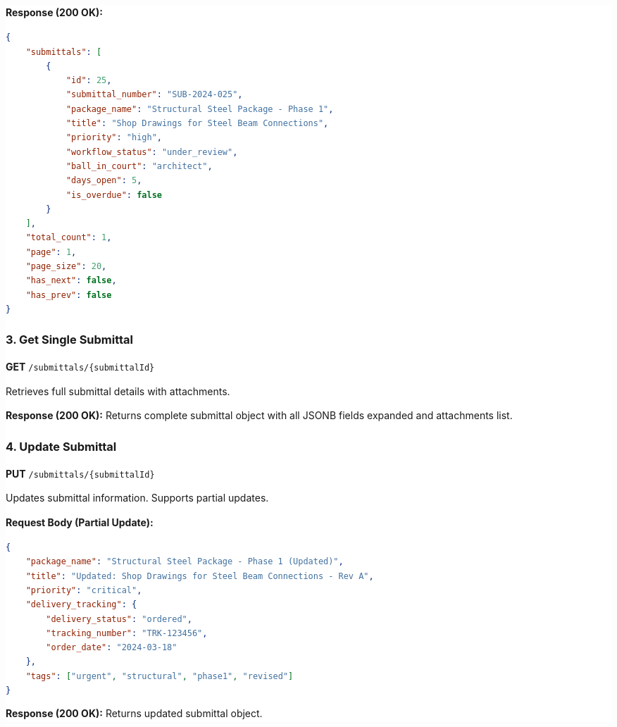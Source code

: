 **Response (200 OK):**
```json
{
    "submittals": [
        {
            "id": 25,
            "submittal_number": "SUB-2024-025",
            "package_name": "Structural Steel Package - Phase 1",
            "title": "Shop Drawings for Steel Beam Connections",
            "priority": "high",
            "workflow_status": "under_review",
            "ball_in_court": "architect",
            "days_open": 5,
            "is_overdue": false
        }
    ],
    "total_count": 1,
    "page": 1,
    "page_size": 20,
    "has_next": false,
    "has_prev": false
}
```

### 3. Get Single Submittal
**GET** `/submittals/{submittalId}`

Retrieves full submittal details with attachments.

**Response (200 OK):**
Returns complete submittal object with all JSONB fields expanded and attachments list.

### 4. Update Submittal
**PUT** `/submittals/{submittalId}`

Updates submittal information. Supports partial updates.

**Request Body (Partial Update):**
```json
{
    "package_name": "Structural Steel Package - Phase 1 (Updated)",
    "title": "Updated: Shop Drawings for Steel Beam Connections - Rev A",
    "priority": "critical",
    "delivery_tracking": {
        "delivery_status": "ordered",
        "tracking_number": "TRK-123456",
        "order_date": "2024-03-18"
    },
    "tags": ["urgent", "structural", "phase1", "revised"]
}
```

**Response (200 OK):**
Returns updated submittal object.
